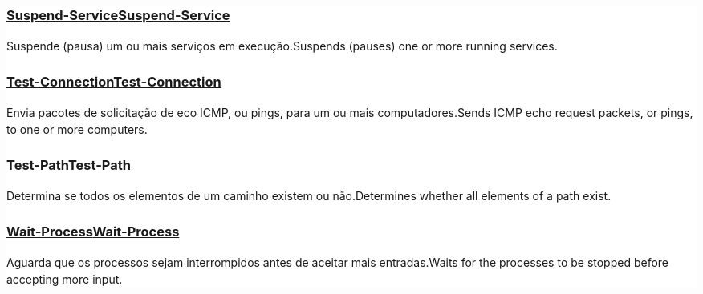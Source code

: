 ### [<span data-ttu-id="98657-223">Suspend-Service</span><span class="sxs-lookup"><span data-stu-id="98657-223">Suspend-Service</span></span>](Suspend-Service.md)
<span data-ttu-id="98657-224">Suspende (pausa) um ou mais serviços em execução.</span><span class="sxs-lookup"><span data-stu-id="98657-224">Suspends (pauses) one or more running services.</span></span>

### [<span data-ttu-id="98657-225">Test-Connection</span><span class="sxs-lookup"><span data-stu-id="98657-225">Test-Connection</span></span>](Test-Connection.md)
<span data-ttu-id="98657-226">Envia pacotes de solicitação de eco ICMP, ou pings, para um ou mais computadores.</span><span class="sxs-lookup"><span data-stu-id="98657-226">Sends ICMP echo request packets, or pings, to one or more computers.</span></span>

### [<span data-ttu-id="98657-227">Test-Path</span><span class="sxs-lookup"><span data-stu-id="98657-227">Test-Path</span></span>](Test-Path.md)
<span data-ttu-id="98657-228">Determina se todos os elementos de um caminho existem ou não.</span><span class="sxs-lookup"><span data-stu-id="98657-228">Determines whether all elements of a path exist.</span></span>

### [<span data-ttu-id="98657-229">Wait-Process</span><span class="sxs-lookup"><span data-stu-id="98657-229">Wait-Process</span></span>](Wait-Process.md)
<span data-ttu-id="98657-230">Aguarda que os processos sejam interrompidos antes de aceitar mais entradas.</span><span class="sxs-lookup"><span data-stu-id="98657-230">Waits for the processes to be stopped before accepting more input.</span></span>
